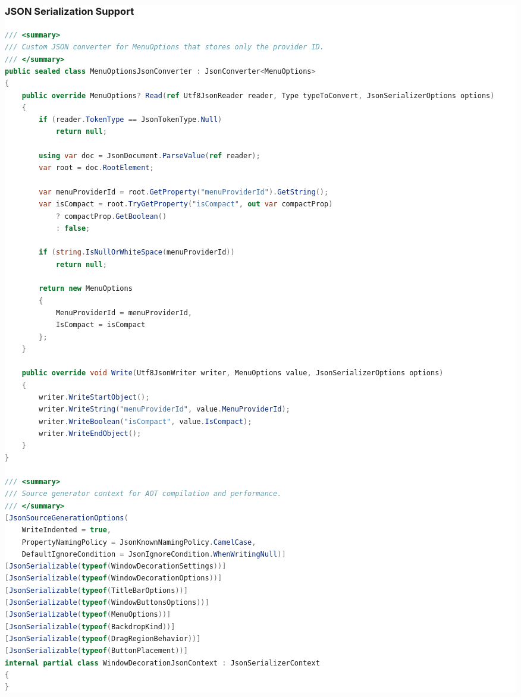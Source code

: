 ### JSON Serialization Support

```csharp
/// <summary>
/// Custom JSON converter for MenuOptions that stores only the provider ID.
/// </summary>
public sealed class MenuOptionsJsonConverter : JsonConverter<MenuOptions>
{
    public override MenuOptions? Read(ref Utf8JsonReader reader, Type typeToConvert, JsonSerializerOptions options)
    {
        if (reader.TokenType == JsonTokenType.Null)
            return null;

        using var doc = JsonDocument.ParseValue(ref reader);
        var root = doc.RootElement;

        var menuProviderId = root.GetProperty("menuProviderId").GetString();
        var isCompact = root.TryGetProperty("isCompact", out var compactProp)
            ? compactProp.GetBoolean()
            : false;

        if (string.IsNullOrWhiteSpace(menuProviderId))
            return null;

        return new MenuOptions
        {
            MenuProviderId = menuProviderId,
            IsCompact = isCompact
        };
    }

    public override void Write(Utf8JsonWriter writer, MenuOptions value, JsonSerializerOptions options)
    {
        writer.WriteStartObject();
        writer.WriteString("menuProviderId", value.MenuProviderId);
        writer.WriteBoolean("isCompact", value.IsCompact);
        writer.WriteEndObject();
    }
}

/// <summary>
/// Source generator context for AOT compilation and performance.
/// </summary>
[JsonSourceGenerationOptions(
    WriteIndented = true,
    PropertyNamingPolicy = JsonKnownNamingPolicy.CamelCase,
    DefaultIgnoreCondition = JsonIgnoreCondition.WhenWritingNull)]
[JsonSerializable(typeof(WindowDecorationSettings))]
[JsonSerializable(typeof(WindowDecorationOptions))]
[JsonSerializable(typeof(TitleBarOptions))]
[JsonSerializable(typeof(WindowButtonsOptions))]
[JsonSerializable(typeof(MenuOptions))]
[JsonSerializable(typeof(BackdropKind))]
[JsonSerializable(typeof(DragRegionBehavior))]
[JsonSerializable(typeof(ButtonPlacement))]
internal partial class WindowDecorationJsonContext : JsonSerializerContext
{
}
```
